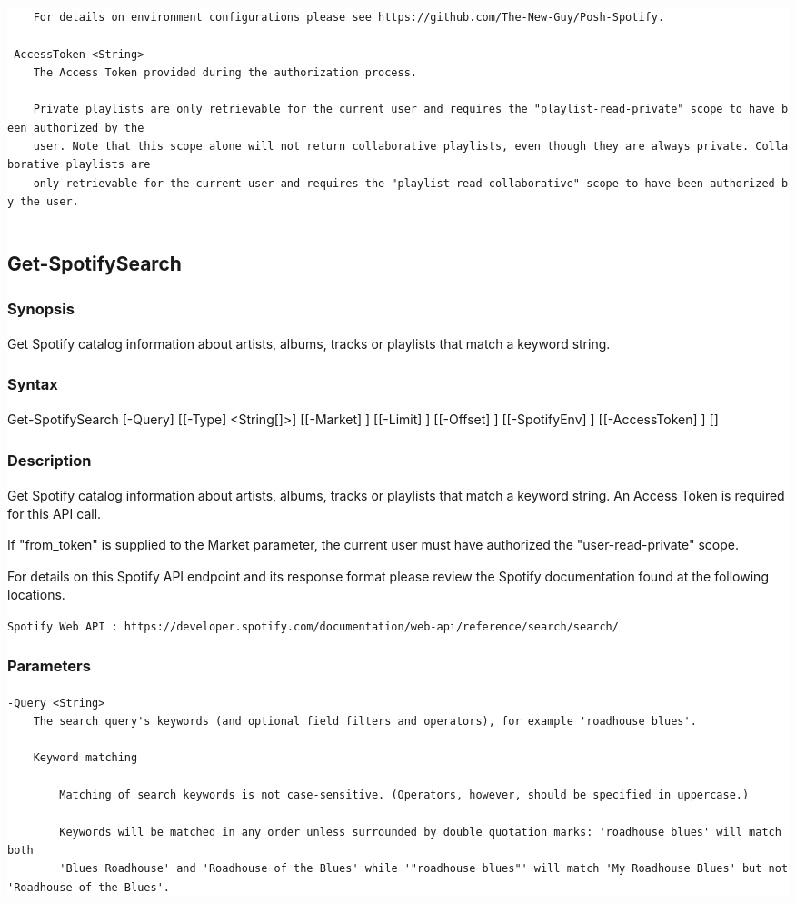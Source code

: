 	    For details on environment configurations please see https://github.com/The-New-Guy/Posh-Spotify.

	-AccessToken <String>
	    The Access Token provided during the authorization process.
	    
	    Private playlists are only retrievable for the current user and requires the "playlist-read-private" scope to have been authorized by the
	    user. Note that this scope alone will not return collaborative playlists, even though they are always private. Collaborative playlists are
	    only retrievable for the current user and requires the "playlist-read-collaborative" scope to have been authorized by the user.



---
## Get-SpotifySearch

### Synopsis

Get Spotify catalog information about artists, albums, tracks or playlists that match a keyword string.

### Syntax

Get-SpotifySearch [-Query] <String> [[-Type] <String[]>] [[-Market] <String>] [[-Limit] <Int32>] [[-Offset] <Int32>] [[-SpotifyEnv] <String>] [[-AccessToken] <String>] 
[<CommonParameters>]

### Description

Get Spotify catalog information about artists, albums, tracks or playlists that match a keyword string. An Access Token is required for
this API call.

If "from_token" is supplied to the Market parameter, the current user must have authorized the "user-read-private" scope.

For details on this Spotify API endpoint and its response format please review the Spotify documentation found at the following locations.

    Spotify Web API : https://developer.spotify.com/documentation/web-api/reference/search/search/

### Parameters

	-Query <String>
	    The search query's keywords (and optional field filters and operators), for example 'roadhouse blues'.
	    
	    Keyword matching
	    
	        Matching of search keywords is not case-sensitive. (Operators, however, should be specified in uppercase.)
	    
	        Keywords will be matched in any order unless surrounded by double quotation marks: 'roadhouse blues' will match both
	        'Blues Roadhouse' and 'Roadhouse of the Blues' while '"roadhouse blues"' will match 'My Roadhouse Blues' but not 'Roadhouse of the Blues'.
	    
